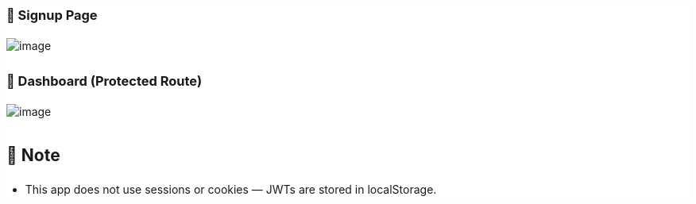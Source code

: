 
### 📝 Signup Page
<img width="954" alt="image" src="https://github.com/user-attachments/assets/d52ae2fa-716d-4432-baf2-17f94f0f28cb" />


### 🧭 Dashboard (Protected Route)
<img width="712" alt="image" src="https://github.com/user-attachments/assets/a552c66e-b030-48d4-9a12-3c55efa89c44" />


## 📝 Note
- This app does not use sessions or cookies — JWTs are stored in localStorage.
